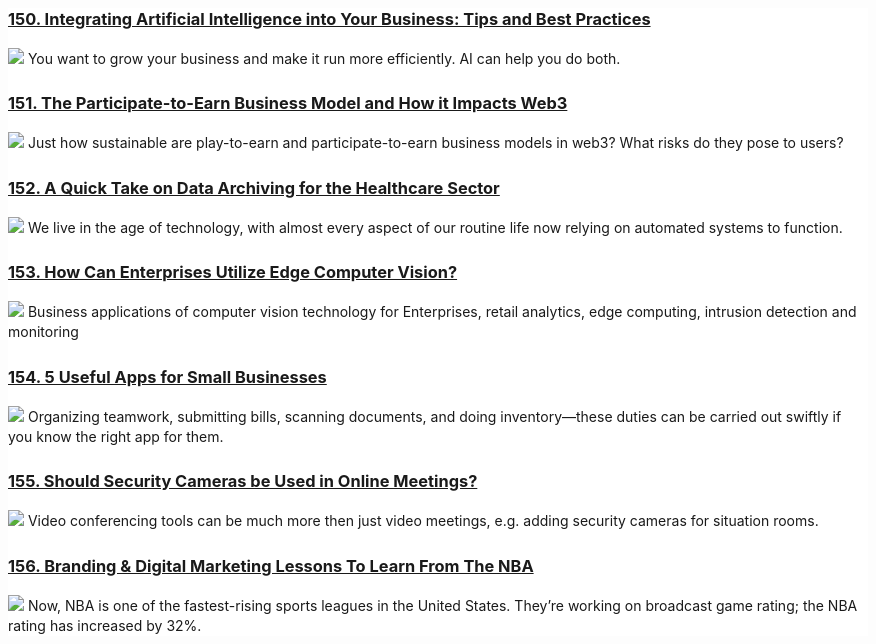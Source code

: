 ### [150. Integrating Artificial Intelligence into Your Business: Tips and Best Practices](https://hackernoon.com/integrating-artificial-intelligence-into-your-business-tips-and-best-practices)
![](https://cdn.hackernoon.com/images/BisCnIB3YOdcPLsUSjQOYAcWAna2-9f93pfh.png)
You want to grow your business and make it run more efficiently. AI can help you do both. 

### [151. The Participate-to-Earn Business Model and How it Impacts Web3 ](https://hackernoon.com/the-participate-to-earn-business-model-and-how-it-impacts-web3)
![](https://cdn.hackernoon.com/images/4woVNMe0KNdzwMNqkoZuL4VHXIA3-67a3q86.jpeg)
Just how sustainable are play-to-earn and participate-to-earn business models in web3? What risks do they pose to users?

### [152. A Quick Take on Data Archiving for the Healthcare Sector](https://hackernoon.com/a-quick-take-on-data-archiving-for-the-healthcare-sector)
![](https://cdn.hackernoon.com/images/HLOfrViOQPRHIv3zAd3vUapPz642-f293kc2.jpeg)
We live in the age of technology, with almost every aspect of our routine life now relying on automated systems to function.

### [153. How Can Enterprises Utilize Edge Computer Vision?](https://hackernoon.com/how-can-enterprises-utilize-edge-computer-vision)
![](https://cdn.hackernoon.com/images/IeL5qYiVuqZ5qJJR6StQy0ssjby2-5fi3i11.jpeg)
Business applications of computer vision technology for Enterprises, retail analytics, edge computing, intrusion detection and monitoring

### [154. 5 Useful Apps for Small Businesses](https://hackernoon.com/5-useful-apps-for-small-businesses)
![](https://cdn.hackernoon.com/images/LOpbPEvdGFcRFxrndNvmsZBc0c22-fd93pk6.jpeg)
Organizing teamwork, submitting bills, scanning documents, and doing inventory—these duties can be carried out swiftly if you know the right app for them. 

### [155. Should Security Cameras be Used in Online Meetings?](https://hackernoon.com/should-security-cameras-be-used-in-online-meetings)
![](https://cdn.hackernoon.com/images/RX90Q7aJ1FQiw41d02ZgGOoUcDS2-v1a2koi.jpeg)
Video conferencing tools can be much more then just video meetings, e.g. adding security cameras for situation rooms.

### [156. Branding & Digital Marketing Lessons To Learn From The NBA](https://hackernoon.com/branding-and-digital-marketing-lessons-to-learn-from-the-nba-lw5436i0)
![](https://cdn.hackernoon.com/images/bWf7Y9sKoce7uN7b8MgFPMs2uXm1-7c1t35u8.png)
Now, NBA is one of the fastest-rising sports leagues in the United States. They’re working on broadcast game rating; the NBA rating has increased by 32%.
